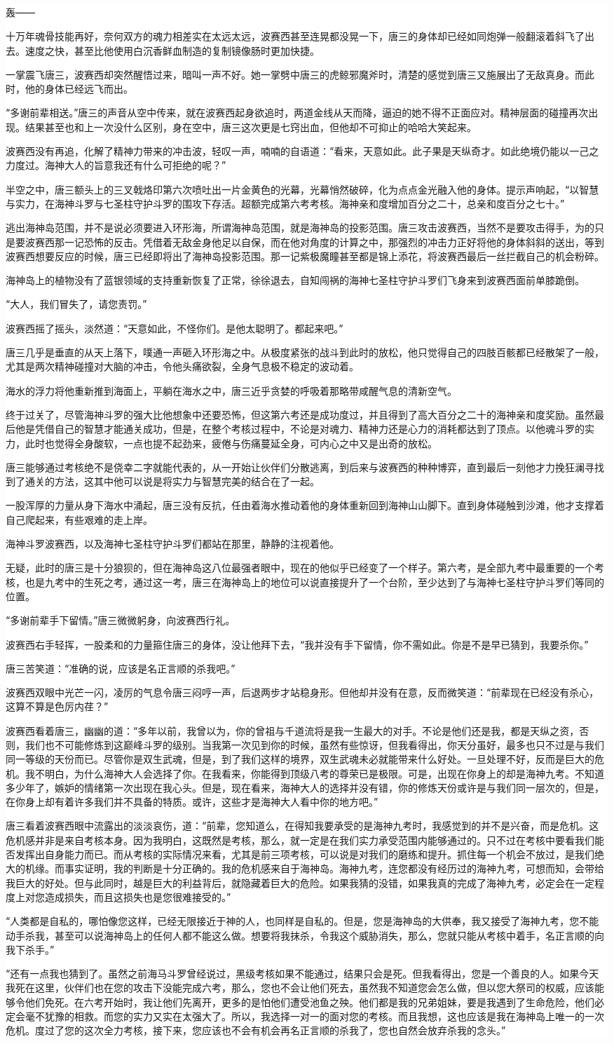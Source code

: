 轰――

十万年魂骨技能再好，奈何双方的魂力相差实在太远太远，波赛西甚至连晃都没晃一下，唐三的身体却已经如同炮弹一般翻滚着斜飞了出去。速度之快，甚至比他使用白沉香鲜血制造的复制镜像肠时更加快捷。

一掌震飞唐三，波赛西却突然醒悟过来，暗叫一声不好。她一掌劈中唐三的虎鲸邪魔斧时，清楚的感觉到唐三又施展出了无敌真身。而此时，他的身体已经远飞而出。

“多谢前辈相送。”唐三的声音从空中传来，就在波赛西起身欲追时，两道金线从天而降，逼迫的她不得不正面应对。精神层面的碰撞再次出现。结果甚至也和上一次没什么区别，身在空中，唐三这次更是七窍出血，但他却不可抑止的哈哈大笑起来。

波赛西没有再追，化解了精神力带来的冲击波，轻叹一声，喃喃的自语道：“看来，天意如此。此子果是天纵奇才。如此绝境仍能以一己之力度过。海神大人的旨意我还有什么可拒绝的呢？”

半空之中，唐三额头上的三叉戟烙印第六次喷吐出一片金黄色的光幕，光幕悄然破碎，化为点点金光融入他的身体。提示声响起，“以智慧与实力，在海神斗罗与七圣柱守护斗罗的围攻下存活。超额完成第六考考核。海神亲和度增加百分之二十，总亲和度百分之七十。”

逃出海神岛范围，并不是说必须要进入环形海，所谓海神岛范围，就是海神岛的投影范围。唐三攻击波赛西，当然不是要攻击得手，为的只是要波赛西那一记恐怖的反击。凭借着无敌金身他足以自保，而在他对角度的计算之中，那强烈的冲击力正好将他的身体斜斜的送出，等到波赛西想要反应的时候，唐三已经即将出了海神岛投影范围。那一记紫极魔瞳甚至都是锦上添花，将波赛西最后一丝拦截自己的机会粉碎。

海神岛上的植物没有了蓝银领域的支持重新恢复了正常，徐徐退去，自知闯祸的海神七圣柱守护斗罗们飞身来到波赛西面前单膝跪倒。

“大人，我们冒失了，请您责罚。”

波赛西摇了摇头，淡然道：“天意如此，不怪你们。是他太聪明了。都起来吧。”

唐三几乎是垂直的从天上落下，噗通一声砸入环形海之中。从极度紧张的战斗到此时的放松，他只觉得自己的四肢百骸都已经散架了一般，尤其是两次精神碰撞对大脑的冲击，令他头痛欲裂，全身气息极不稳定的波动着。

海水的浮力将他重新推到海面上，平躺在海水之中，唐三近乎贪婪的呼吸着那略带咸醒气息的清新空气。

终于过关了，尽管海神斗罗的强大比他想象中还要恐怖，但这第六考还是成功度过，并且得到了高大百分之二十的海神亲和度奖励。虽然最后他是凭借自己的智慧才能通关成功，但是，在整个考核过程中，不论是对魂力、精神力还是心力的消耗都达到了顶点。以他魂斗罗的实力，此时也觉得全身酸软，一点也提不起劲来，疲倦与伤痛蔓延全身，可内心之中又是出奇的放松。

唐三能够通过考核绝不是侥幸二字就能代表的，从一开始让伙伴们分散逃离，到后来与波赛西的种种博弈，直到最后一刻他才力挽狂澜寻找到了通关的方法，这其中他可以说是将实力与智慧完美的结合在了一起。

一股浑厚的力量从身下海水中涌起，唐三没有反抗，任由着海水推动着他的身体重新回到海神山山脚下。直到身体碰触到沙滩，他才支撑着自己爬起来，有些艰难的走上岸。

海神斗罗波赛西，以及海神七圣柱守护斗罗们都站在那里，静静的注视着他。

无疑，此时的唐三是十分狼狈的，但在海神岛这八位最强者眼中，现在的他似乎已经变了一个样子。第六考，是全部九考中最重要的一个考核，也是九考中的生死之考，通过这一考，唐三在海神岛上的地位可以说直接提升了一个台阶，至少达到了与海神七圣柱守护斗罗们等同的位置。

“多谢前辈手下留情。”唐三微微躬身，向波赛西行礼。

波赛西右手轻挥，一股柔和的力量箍住唐三的身体，没让他拜下去，“我并没有手下留情，你不需如此。你是不是早已猜到，我要杀你。”

唐三苦笑道：“准确的说，应该是名正言顺的杀我吧。”

波赛西双眼中光芒一闪，凌厉的气息令唐三闷哼一声，后退两步才站稳身形。但他却并没有在意，反而微笑道：“前辈现在已经没有杀心，这算不算是色厉内荏？”

波赛西看着唐三，幽幽的道：“多年以前，我曾以为，你的曾祖与千道流将是我一生最大的对手。不论是他们还是我，都是天纵之资，否则，我们也不可能修炼到这巅峰斗罗的级别。当我第一次见到你的时候，虽然有些惊讶，但我看得出，你天分虽好，最多也只不过是与我们同一等级的天份而已。尽管你是双生武魂，但是，到了我们这样的境界，双生武魂未必就能带来什么好处。一旦处理不好，反而是巨大的危机。我不明白，为什么海神大人会选择了你。在我看来，你能得到顶级八考的尊荣已是极限。可是，出现在你身上的却是海神九考。不知道多少年了，嫉妒的情绪第一次出现在我心头。但是，现在看来，海神大人的选择并没有错，你的修炼天份或许是与我们同一层次的，但是，在你身上却有着许多我们并不具备的特质。或许，这些才是海神大人看中你的地方吧。”

唐三看着波赛西眼中流露出的淡淡哀伤，道：“前辈，您知道么，在得知我要承受的是海神九考时，我感觉到的并不是兴奋，而是危机。这危机感并非是来自考核本身。因为我明白，这既然是考核，那么，就一定是在我们实力承受范围内能够通过的。只不过在考核中要看我们能否发挥出自身能力而已。而从考核的实际情况来看，尤其是前三项考核，可以说是对我们的磨练和提升。抓住每一个机会不放过，是我们绝大的机缘。而事实证明，我的判断是十分正确的。我的危机感来自于海神岛。海神九考，连您都没有经历过的海神九考，可想而知，会带给我巨大的好处。但与此同时，越是巨大的利益背后，就隐藏着巨大的危险。如果我猜的没错，如果我真的完成了海神九考，必定会在一定程度上对您造成损失，而且这损失也是您很难接受的。”

“人类都是自私的，哪怕像您这样，已经无限接近于神的人，也同样是自私的。但是，您是海神岛的大供奉，我又接受了海神九考，您不能动手杀我，甚至可以说海神岛上的任何人都不能这么做。想要将我抹杀，令我这个威胁消失，那么，您就只能从考核中着手，名正言顺的向我下杀手。”

“还有一点我也猜到了。虽然之前海马斗罗曾经说过，黑级考核如果不能通过，结果只会是死。但我看得出，您是一个善良的人。如果今天我死在这里，伙伴们也在您的攻击下没能完成六考，那么，您也不会让他们死去，虽然我不知道您会怎么做，但以您大祭司的权威，应该能够令他们免死。在六考开始时，我让他们先离开，更多的是怕他们遭受池鱼之殃。他们都是我的兄弟姐妹，要是我遇到了生命危险，他们必定会毫不犹豫的相救。而您的实力又实在太强大了。所以，我选择一对一的面对您的考核。而且我想，这也应该是我在海神岛上唯一的一次危机。度过了您的这次全力考核，接下来，您应该也不会有机会再名正言顺的杀我了，您也自然会放弃杀我的念头。”
